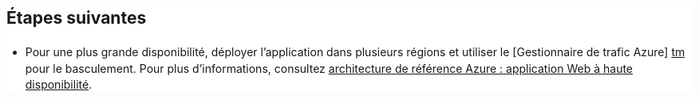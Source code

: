 ## <a name="next-steps"></a>Étapes suivantes

- Pour une plus grande disponibilité, déployer l’application dans plusieurs régions et utiliser le [Gestionnaire de trafic Azure] [ tm] pour le basculement. Pour plus d’informations, consultez [architecture de référence Azure : application Web à haute disponibilité][web-app-multi-region].    



[api-guidance]: ../best-practices-api-design.md
[app-service-web-app]: ../app-service-web/app-service-web-overview.md
[app-service-api-app]: ../app-service-api/app-service-api-apps-why-best-platform.md
[app-service-pricing]: https://azure.microsoft.com/en-us/pricing/details/app-service/
[azure-cdn]: https://azure.microsoft.com/en-us/services/cdn/
[azure-redis]: https://azure.microsoft.com/en-us/services/cache/
[azure-search]: https://azure.microsoft.com/en-us/documentation/services/search/
[azure-search-scaling]: ../search/search-capacity-planning.md
[background-jobs]: ../best-practices-background-jobs.md
[basic-web-app]: guidance-web-apps-basic.md
[basic-web-app-scalability]: guidance-web-apps-basic.md#scalability-considerations 
[caching-guidance]: ../best-practices-caching.md
[cdn-app-service]: ../app-service-web/cdn-websites-with-cdn.md
[cdn-storage-account]: ../cdn/cdn-create-a-storage-account-with-cdn.md
[cdn-guidance]: ../best-practices-cdn.md
[cors]: ../app-service-api/app-service-api-cors-consume-javascript.md
[documentdb]: https://azure.microsoft.com/en-us/documentation/services/documentdb/
[polyglot-storage]: https://github.com/mspnp/azure-guidance/blob/master/Polyglot-Solutions.md
[queue-storage]: ../storage/storage-dotnet-how-to-use-queues.md
[queues-compared]: ../service-bus-messaging/service-bus-azure-and-service-bus-queues-compared-contrasted.md
[resource-group]: ../resource-group-overview.md
[sql-db]: https://azure.microsoft.com/en-us/documentation/services/sql-database/
[sql-elastic]: ../sql-database/sql-database-elastic-scale-introduction.md
[sql-encryption]: https://msdn.microsoft.com/en-us/library/dn948096.aspx
[tm]: https://azure.microsoft.com/en-us/services/traffic-manager/
[web-app-multi-region]: ./guidance-web-apps-multi-region.md
[webjobs-guidance]: ../best-practices-background-jobs.md
[webjobs]: ../app-service/app-service-webjobs-readme.md
[0]: ./media/blueprints/paas-web-scalability.png "Applications Web dans Azure avec une plus grande évolutivité"